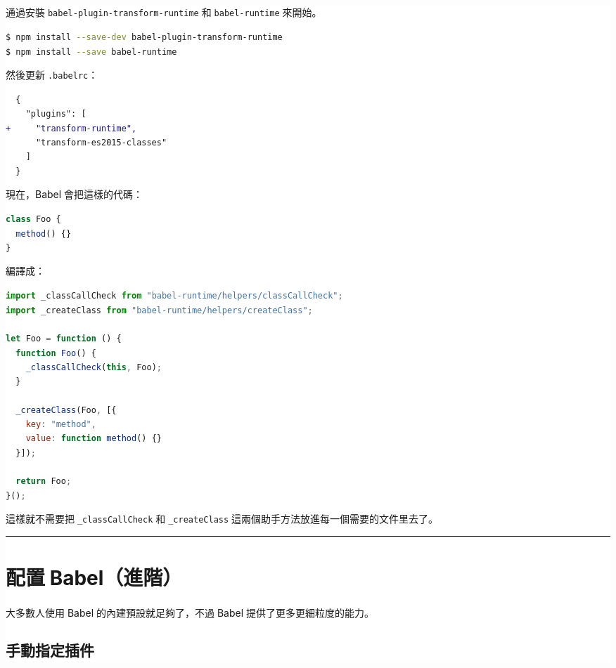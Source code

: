 通過安裝 `babel-plugin-transform-runtime` 和 `babel-runtime` 來開始。

```sh
$ npm install --save-dev babel-plugin-transform-runtime
$ npm install --save babel-runtime
```

然後更新 `.babelrc`：

```diff
  {
    "plugins": [
+     "transform-runtime",
      "transform-es2015-classes"
    ]
  }
```

現在，Babel 會把這樣的代碼：

```js
class Foo {
  method() {}
}
```

編譯成：

```js
import _classCallCheck from "babel-runtime/helpers/classCallCheck";
import _createClass from "babel-runtime/helpers/createClass";

let Foo = function () {
  function Foo() {
    _classCallCheck(this, Foo);
  }

  _createClass(Foo, [{
    key: "method",
    value: function method() {}
  }]);

  return Foo;
}();
```

這樣就不需要把 `_classCallCheck` 和 `_createClass` 這兩個助手方法放進每一個需要的文件里去了。

* * *

# <a id="toc-configuring-babel-advanced"></a>配置 Babel（進階）

大多數人使用 Babel 的內建預設就足夠了，不過 Babel 提供了更多更細粒度的能力。

## <a id="toc-manually-specifying-plugins"></a>手動指定插件
